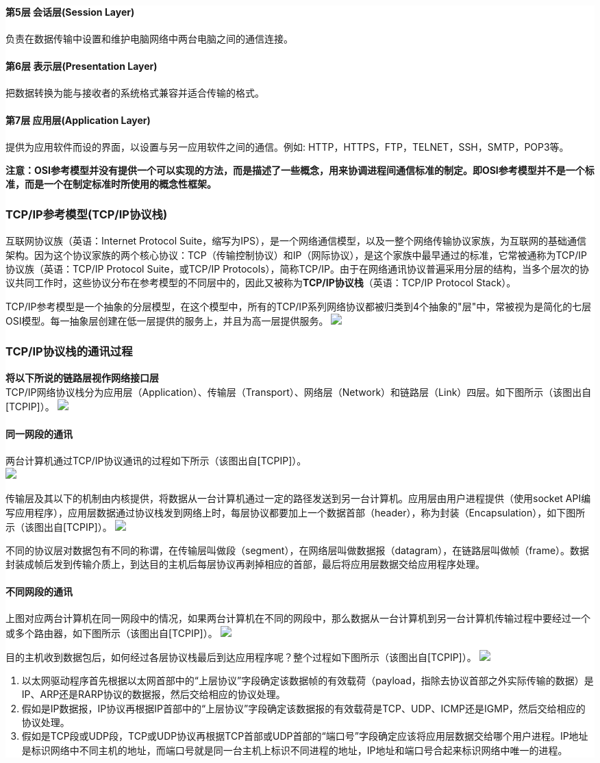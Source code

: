 #### 第5层 会话层(Session Layer)
负责在数据传输中设置和维护电脑网络中两台电脑之间的通信连接。

#### 第6层 表示层(Presentation Layer)
把数据转换为能与接收者的系统格式兼容并适合传输的格式。


#### 第7层 应用层(Application Layer)
提供为应用软件而设的界面，以设置与另一应用软件之间的通信。例如: HTTP，HTTPS，FTP，TELNET，SSH，SMTP，POP3等。

**注意：OSI参考模型并没有提供一个可以实现的方法，而是描述了一些概念，用来协调进程间通信标准的制定。即OSI参考模型并不是一个标准，而是一个在制定标准时所使用的概念性框架。**


### TCP/IP参考模型(TCP/IP协议栈)
 互联网协议族（英语：Internet Protocol Suite，缩写为IPS），是一个网络通信模型，以及一整个网络传输协议家族，为互联网的基础通信架构。因为这个协议家族的两个核心协议：TCP（传输控制协议）和IP（网际协议），是这个家族中最早通过的标准，它常被通称为TCP/IP协议族（英语：TCP/IP Protocol Suite，或TCP/IP Protocols），简称TCP/IP。由于在网络通讯协议普遍采用分层的结构，当多个层次的协议共同工作时，这些协议分布在参考模型的不同层中的，因此又被称为**TCP/IP协议栈**（英语：TCP/IP Protocol Stack）。

 TCP/IP参考模型是一个抽象的分层模型，在这个模型中，所有的TCP/IP系列网络协议都被归类到4个抽象的"层"中，常被视为是简化的七层OSI模型。每一抽象层创建在低一层提供的服务上，并且为高一层提供服务。
 ![](tcpip_stack.png)


### TCP/IP协议栈的通讯过程
**将以下所说的链路层视作网络接口层**  
TCP/IP网络协议栈分为应用层（Application）、传输层（Transport）、网络层（Network）和链路层（Link）四层。如下图所示（该图出自[TCPIP]）。
![](tcpip_stack2.png)  

#### 同一网段的通讯
两台计算机通过TCP/IP协议通讯的过程如下所示（该图出自[TCPIP]）。  
![](tcpip_transferlan.png)  

传输层及其以下的机制由内核提供，将数据从一台计算机通过一定的路径发送到另一台计算机。应用层由用户进程提供（使用socket API编写应用程序），应用层数据通过协议栈发到网络上时，每层协议都要加上一个数据首部（header），称为封装（Encapsulation），如下图所示（该图出自[TCPIP]）。
![](tcpip_datagram.png)

不同的协议层对数据包有不同的称谓，在传输层叫做段（segment），在网络层叫做数据报（datagram），在链路层叫做帧（frame）。数据封装成帧后发到传输介质上，到达目的主机后每层协议再剥掉相应的首部，最后将应用层数据交给应用程序处理。

#### 不同网段的通讯
上图对应两台计算机在同一网段中的情况，如果两台计算机在不同的网段中，那么数据从一台计算机到另一台计算机传输过程中要经过一个或多个路由器，如下图所示（该图出自[TCPIP]）。
![](tcpip_transferovernet.png)

目的主机收到数据包后，如何经过各层协议栈最后到达应用程序呢？整个过程如下图所示（该图出自[TCPIP]）。
![](tcpip_multiplex.png)   

1. 以太网驱动程序首先根据以太网首部中的“上层协议”字段确定该数据帧的有效载荷（payload，指除去协议首部之外实际传输的数据）是IP、ARP还是RARP协议的数据报，然后交给相应的协议处理。  
2. 假如是IP数据报，IP协议再根据IP首部中的“上层协议”字段确定该数据报的有效载荷是TCP、UDP、ICMP还是IGMP，然后交给相应的协议处理。
3. 假如是TCP段或UDP段，TCP或UDP协议再根据TCP首部或UDP首部的“端口号”字段确定应该将应用层数据交给哪个用户进程。IP地址是标识网络中不同主机的地址，而端口号就是同一台主机上标识不同进程的地址，IP地址和端口号合起来标识网络中唯一的进程。
